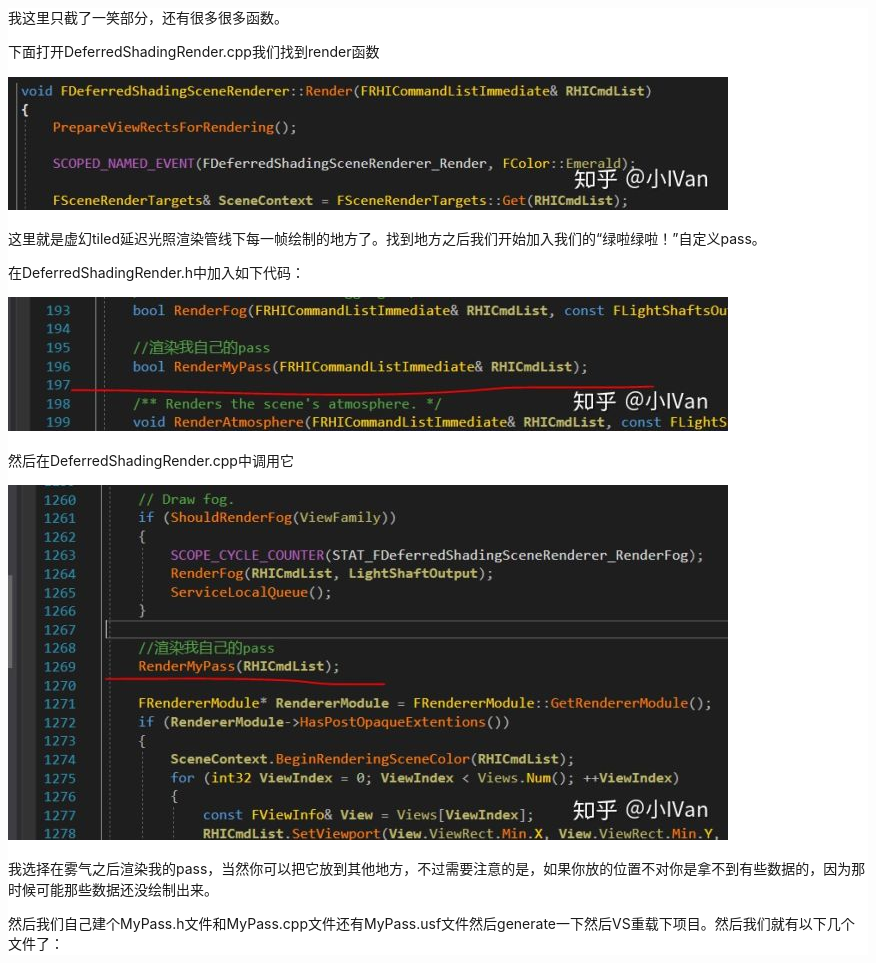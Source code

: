 我这里只截了一笑部分，还有很多很多函数。

下面打开DeferredShadingRender.cpp我们找到render函数



![img](Customizetherenderpipeline.assets/v2-424b0b93d8f5448caf007ef43ce57e9c_hd.jpg)

这里就是虚幻tiled延迟光照渲染管线下每一帧绘制的地方了。找到地方之后我们开始加入我们的“绿啦绿啦！”自定义pass。

在DeferredShadingRender.h中加入如下代码：



![img](Customizetherenderpipeline.assets/v2-c6226194128340547c217c28b344107e_hd.jpg)

然后在DeferredShadingRender.cpp中调用它



![img](Customizetherenderpipeline.assets/v2-60d0866259e8f9c388434fdef7af5bcb_hd.jpg)

我选择在雾气之后渲染我的pass，当然你可以把它放到其他地方，不过需要注意的是，如果你放的位置不对你是拿不到有些数据的，因为那时候可能那些数据还没绘制出来。

然后我们自己建个MyPass.h文件和MyPass.cpp文件还有MyPass.usf文件然后generate一下然后VS重载下项目。然后我们就有以下几个文件了：
